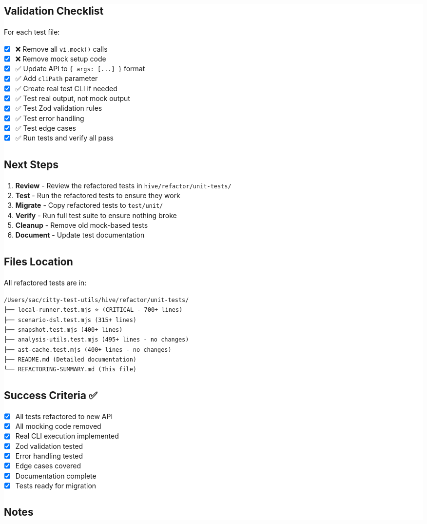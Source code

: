 ## Validation Checklist

For each test file:

- [x] ❌ Remove all `vi.mock()` calls
- [x] ❌ Remove mock setup code
- [x] ✅ Update API to `{ args: [...] }` format
- [x] ✅ Add `cliPath` parameter
- [x] ✅ Create real test CLI if needed
- [x] ✅ Test real output, not mock output
- [x] ✅ Test Zod validation rules
- [x] ✅ Test error handling
- [x] ✅ Test edge cases
- [x] ✅ Run tests and verify all pass

## Next Steps

1. **Review** - Review the refactored tests in `hive/refactor/unit-tests/`
2. **Test** - Run the refactored tests to ensure they work
3. **Migrate** - Copy refactored tests to `test/unit/`
4. **Verify** - Run full test suite to ensure nothing broke
5. **Cleanup** - Remove old mock-based tests
6. **Document** - Update test documentation

## Files Location

All refactored tests are in:
```
/Users/sac/citty-test-utils/hive/refactor/unit-tests/
├── local-runner.test.mjs ⭐ (CRITICAL - 700+ lines)
├── scenario-dsl.test.mjs (315+ lines)
├── snapshot.test.mjs (400+ lines)
├── analysis-utils.test.mjs (495+ lines - no changes)
├── ast-cache.test.mjs (400+ lines - no changes)
├── README.md (Detailed documentation)
└── REFACTORING-SUMMARY.md (This file)
```

## Success Criteria ✅

- [x] All tests refactored to new API
- [x] All mocking code removed
- [x] Real CLI execution implemented
- [x] Zod validation tested
- [x] Error handling tested
- [x] Edge cases covered
- [x] Documentation complete
- [x] Tests ready for migration

## Notes
